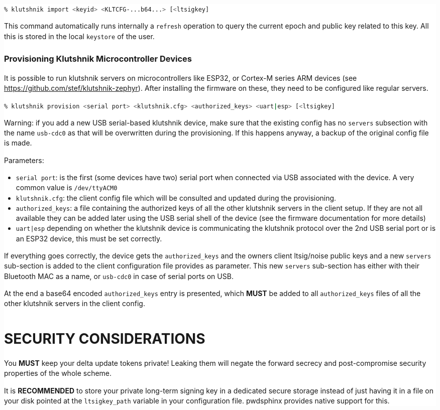 ```sh
% klutshnik import <keyid> <KLTCFG-...b64...> [<ltsigkey]
```

This command automatically runs internally a `refresh` operation to
query the current epoch and public key related to this key. All this
is stored in the local `keystore` of the user.

### Provisioning Klutshnik Microcontroller Devices

It is possible to run klutshnik servers on microcontrollers like ESP32, or
Cortex-M series ARM devices (see https://github.com/stef/klutshnik-zephyr).
After installing the firmware on these, they need to be configured like regular
servers.

```sh
% klutshnik provision <serial port> <klutshnik.cfg> <authorized_keys> <uart|esp> [<ltsigkey]
```

Warning: if you add a new USB serial-based klutshnik device, make sure that the
existing config has no `servers` subsection with the name `usb-cdc0` as that
will be overwritten during the provisioning. If this happens anyway, a backup
of the original config file is made.

Parameters:

 - `serial port`: is the first (some devices have two) serial port when connected
   via USB associated with the device. A very common value is `/dev/ttyACM0`
 - `klutshnik.cfg`: the client config file which will be consulted and updated
   during the provisioning.
 - `authorized_keys`: a file containing the authorized keys of all the other
   klutshnik servers in the client setup. If they are not all available they
   can be added later using the USB serial shell of the device (see the
   firmware documentation for more details)
 - `uart|esp` depending on whether the klutshnik device is communicating the
   klutshnik protocol over the 2nd USB serial port or is an ESP32 device, this
   must be set correctly.

If everything goes correctly, the device gets the `authorized_keys` and the
owners client ltsig/noise public keys and a new `servers` sub-section is added
to the client configuration file provides as parameter. This new `servers`
sub-section has either with their Bluetooth MAC as a name, or `usb-cdc0` in
case of serial ports on USB. 

At the end a base64 encoded `authorized_keys` entry is presented, which
**MUST** be added to all `authorized_keys` files of all the other klutshnik
servers in the client config.

# SECURITY CONSIDERATIONS

You **MUST** keep your delta update tokens private! Leaking them will
negate the forward secrecy and post-compromise security properties of
the whole scheme.

It is **RECOMMENDED** to store your private long-term signing key in a
dedicated secure storage instead of just having it in a file on your
disk pointed at the `ltsigkey_path` variable in your configuration
file. pwdsphinx provides native support for this.
